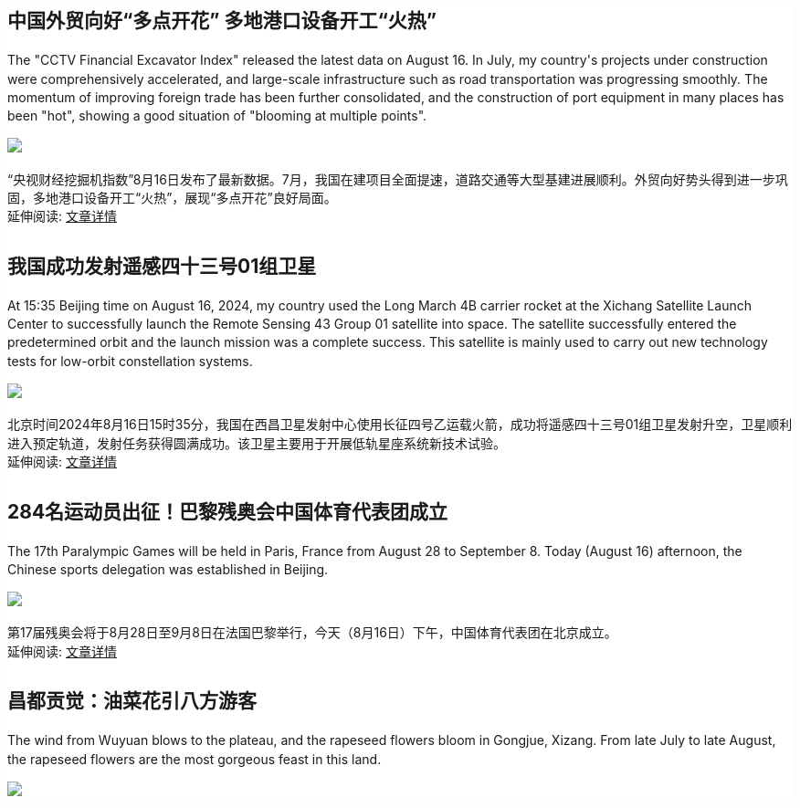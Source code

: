 <qrcode title="改善就医感受一年 | 6方面20条举措，从患者出发 以病人为中心" image="https://p3.img.cctvpic.com/photoworkspace/2024/08/16/2024081616424714659.png" />   

## 中国外贸向好“多点开花” 多地港口设备开工“火热”   
The "CCTV Financial Excavator Index" released the latest data on August 16. In July, my country's projects under construction were comprehensively accelerated, and large-scale infrastructure such as road transportation was progressing smoothly. The momentum of improving foreign trade has been further consolidated, and the construction of port equipment in many places has been "hot", showing a good situation of "blooming at multiple points".   

<img src="https://p1.img.cctvpic.com/photoworkspace/2024/08/16/2024081616511240945.png" />   

“央视财经挖掘机指数”8月16日发布了最新数据。7月，我国在建项目全面提速，道路交通等大型基建进展顺利。外贸向好势头得到进一步巩固，多地港口设备开工“火热”，展现“多点开花”良好局面。   
延伸阅读: [文章详情](https://news.cctv.com/2024/08/16/ARTIs5s5w9RjJimsZ36qHUAh240816.shtml)   

<qrcode title="中国外贸向好“多点开花” 多地港口设备开工“火热”" image="https://p1.img.cctvpic.com/photoworkspace/2024/08/16/2024081616511240945.png" />   

## 我国成功发射遥感四十三号01组卫星   
At 15:35 Beijing time on August 16, 2024, my country used the Long March 4B carrier rocket at the Xichang Satellite Launch Center to successfully launch the Remote Sensing 43 Group 01 satellite into space. The satellite successfully entered the predetermined orbit and the launch mission was a complete success. This satellite is mainly used to carry out new technology tests for low-orbit constellation systems.   

<img src="https://p2.img.cctvpic.com/photoworkspace/2024/08/16/2024081616433830128.jpg" />   

北京时间2024年8月16日15时35分，我国在西昌卫星发射中心使用长征四号乙运载火箭，成功将遥感四十三号01组卫星发射升空，卫星顺利进入预定轨道，发射任务获得圆满成功。该卫星主要用于开展低轨星座系统新技术试验。   
延伸阅读: [文章详情](https://news.cctv.com/2024/08/16/ARTIxpUTDBbySpFm3bYQqd2q240816.shtml)   

<qrcode title="我国成功发射遥感四十三号01组卫星" image="https://p2.img.cctvpic.com/photoworkspace/2024/08/16/2024081616433830128.jpg" />   

## 284名运动员出征！巴黎残奥会中国体育代表团成立   
The 17th Paralympic Games will be held in Paris, France from August 28 to September 8. Today (August 16) afternoon, the Chinese sports delegation was established in Beijing.   

<img src="https://p2.img.cctvpic.com/photoworkspace/2024/08/16/2024081616420190600.jpg" />   

第17届残奥会将于8月28日至9月8日在法国巴黎举行，今天（8月16日）下午，中国体育代表团在北京成立。   
延伸阅读: [文章详情](https://news.cctv.com/2024/08/16/ARTIreRBnXynU4Hvjj5erJ0l240816.shtml)   

<qrcode title="284名运动员出征！巴黎残奥会中国体育代表团成立" image="https://p2.img.cctvpic.com/photoworkspace/2024/08/16/2024081616420190600.jpg" />   

## 昌都贡觉：油菜花引八方游客   
The wind from Wuyuan blows to the plateau, and the rapeseed flowers bloom in Gongjue, Xizang. From late July to late August, the rapeseed flowers are the most gorgeous feast in this land.   

<img src="https://p3.img.cctvpic.com/photoworkspace/2024/08/16/2024081616183293226.jpg" />   
